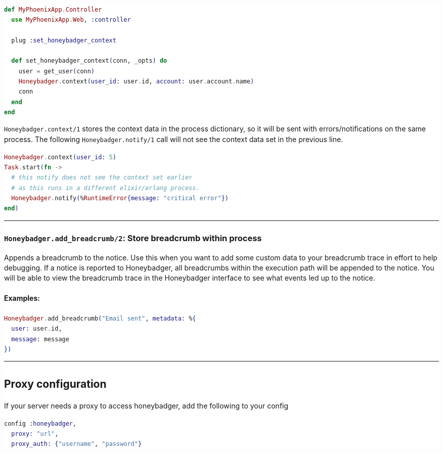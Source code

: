```elixir
def MyPhoenixApp.Controller
  use MyPhoenixApp.Web, :controller

  plug :set_honeybadger_context

  def set_honeybadger_context(conn, _opts) do
    user = get_user(conn)
    Honeybadger.context(user_id: user.id, account: user.account.name)
    conn
  end
end
```

`Honeybadger.context/1` stores the context data in the process dictionary, so
it will be sent with errors/notifications on the same process. The following
`Honeybadger.notify/1` call will not see the context data set in the previous line.

```elixir
Honeybadger.context(user_id: 5)
Task.start(fn ->
  # this notify does not see the context set earlier
  # as this runs in a different elixir/erlang process.
  Honeybadger.notify(%RuntimeError{message: "critical error"})
end)
```

---

### `Honeybadger.add_breadcrumb/2`: Store breadcrumb within process

Appends a breadcrumb to the notice. Use this when you want to add some custom
data to your breadcrumb trace in effort to help debugging. If a notice is
reported to Honeybadger, all breadcrumbs within the execution path will be
appended to the notice. You will be able to view the breadcrumb trace in the
Honeybadger interface to see what events led up to the notice.

#### Examples:

```elixir
Honeybadger.add_breadcrumb("Email sent", metadata: %{
  user: user.id,
  message: message
})
```

---

## Proxy configuration

If your server needs a proxy to access honeybadger, add the following to your config

```elixir
config :honeybadger,
  proxy: "url",
  proxy_auth: {"username", "password"}
```
